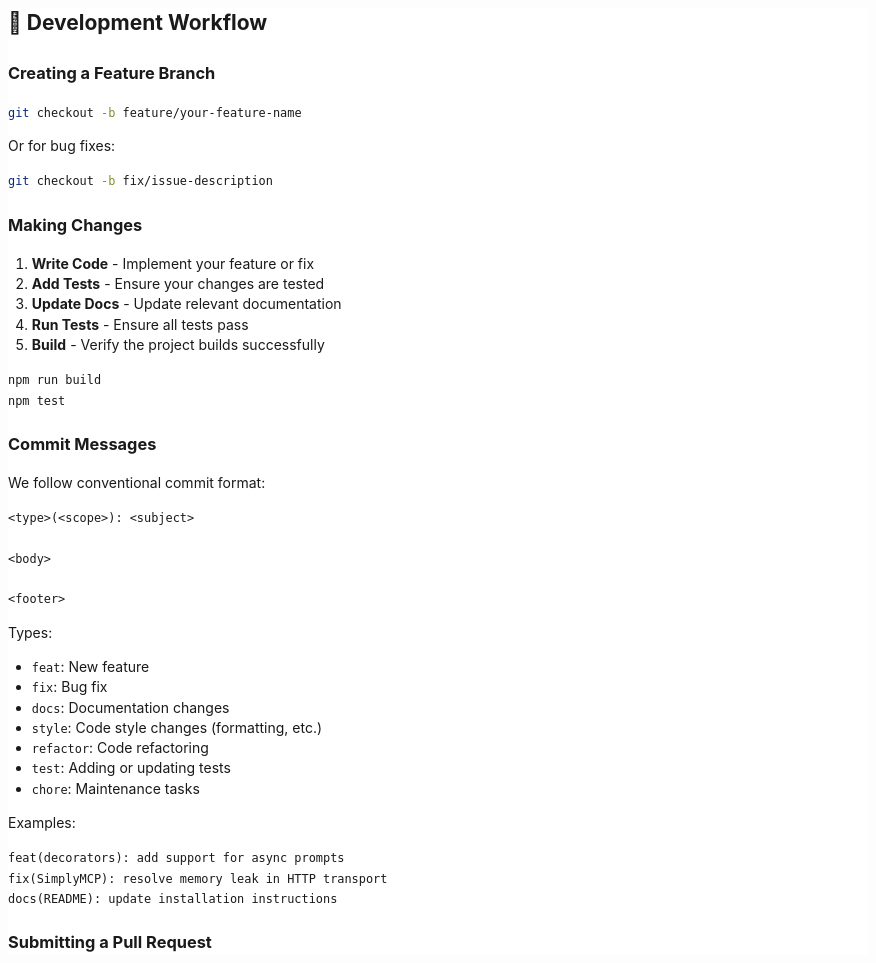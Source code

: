 ## 📝 Development Workflow

### Creating a Feature Branch

```bash
git checkout -b feature/your-feature-name
```

Or for bug fixes:

```bash
git checkout -b fix/issue-description
```

### Making Changes

1. **Write Code** - Implement your feature or fix
2. **Add Tests** - Ensure your changes are tested
3. **Update Docs** - Update relevant documentation
4. **Run Tests** - Ensure all tests pass
5. **Build** - Verify the project builds successfully

```bash
npm run build
npm test
```

### Commit Messages

We follow conventional commit format:

```
<type>(<scope>): <subject>

<body>

<footer>
```

Types:
- `feat`: New feature
- `fix`: Bug fix
- `docs`: Documentation changes
- `style`: Code style changes (formatting, etc.)
- `refactor`: Code refactoring
- `test`: Adding or updating tests
- `chore`: Maintenance tasks

Examples:
```
feat(decorators): add support for async prompts
fix(SimplyMCP): resolve memory leak in HTTP transport
docs(README): update installation instructions
```

### Submitting a Pull Request

